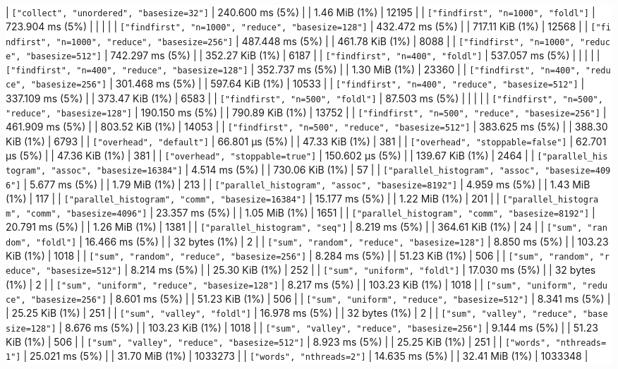 | `["collect", "unordered", "basesize=32"]`           | 240.600 ms (5%) |         |   1.46 MiB (1%) |       12195 |
| `["findfirst", "n=1000", "foldl"]`                  | 723.904 ms (5%) |         |                 |             |
| `["findfirst", "n=1000", "reduce", "basesize=128"]` | 432.472 ms (5%) |         | 717.11 KiB (1%) |       12568 |
| `["findfirst", "n=1000", "reduce", "basesize=256"]` | 487.448 ms (5%) |         | 461.78 KiB (1%) |        8088 |
| `["findfirst", "n=1000", "reduce", "basesize=512"]` | 742.297 ms (5%) |         | 352.27 KiB (1%) |        6187 |
| `["findfirst", "n=400", "foldl"]`                   | 537.057 ms (5%) |         |                 |             |
| `["findfirst", "n=400", "reduce", "basesize=128"]`  | 352.737 ms (5%) |         |   1.30 MiB (1%) |       23360 |
| `["findfirst", "n=400", "reduce", "basesize=256"]`  | 301.468 ms (5%) |         | 597.64 KiB (1%) |       10533 |
| `["findfirst", "n=400", "reduce", "basesize=512"]`  | 337.109 ms (5%) |         | 373.47 KiB (1%) |        6583 |
| `["findfirst", "n=500", "foldl"]`                   |  87.503 ms (5%) |         |                 |             |
| `["findfirst", "n=500", "reduce", "basesize=128"]`  | 190.150 ms (5%) |         | 790.89 KiB (1%) |       13752 |
| `["findfirst", "n=500", "reduce", "basesize=256"]`  | 461.909 ms (5%) |         | 803.52 KiB (1%) |       14053 |
| `["findfirst", "n=500", "reduce", "basesize=512"]`  | 383.625 ms (5%) |         | 388.30 KiB (1%) |        6793 |
| `["overhead", "default"]`                           |  66.801 μs (5%) |         |  47.33 KiB (1%) |         381 |
| `["overhead", "stoppable=false"]`                   |  62.701 μs (5%) |         |  47.36 KiB (1%) |         381 |
| `["overhead", "stoppable=true"]`                    | 150.602 μs (5%) |         | 139.67 KiB (1%) |        2464 |
| `["parallel_histogram", "assoc", "basesize=16384"]` |   4.514 ms (5%) |         | 730.06 KiB (1%) |          57 |
| `["parallel_histogram", "assoc", "basesize=4096"]`  |   5.677 ms (5%) |         |   1.79 MiB (1%) |         213 |
| `["parallel_histogram", "assoc", "basesize=8192"]`  |   4.959 ms (5%) |         |   1.43 MiB (1%) |         117 |
| `["parallel_histogram", "comm", "basesize=16384"]`  |  15.177 ms (5%) |         |   1.22 MiB (1%) |         201 |
| `["parallel_histogram", "comm", "basesize=4096"]`   |  23.357 ms (5%) |         |   1.05 MiB (1%) |        1651 |
| `["parallel_histogram", "comm", "basesize=8192"]`   |  20.791 ms (5%) |         |   1.26 MiB (1%) |        1381 |
| `["parallel_histogram", "seq"]`                     |   8.219 ms (5%) |         | 364.61 KiB (1%) |          24 |
| `["sum", "random", "foldl"]`                        |  16.466 ms (5%) |         |   32 bytes (1%) |           2 |
| `["sum", "random", "reduce", "basesize=128"]`       |   8.850 ms (5%) |         | 103.23 KiB (1%) |        1018 |
| `["sum", "random", "reduce", "basesize=256"]`       |   8.284 ms (5%) |         |  51.23 KiB (1%) |         506 |
| `["sum", "random", "reduce", "basesize=512"]`       |   8.214 ms (5%) |         |  25.30 KiB (1%) |         252 |
| `["sum", "uniform", "foldl"]`                       |  17.030 ms (5%) |         |   32 bytes (1%) |           2 |
| `["sum", "uniform", "reduce", "basesize=128"]`      |   8.217 ms (5%) |         | 103.23 KiB (1%) |        1018 |
| `["sum", "uniform", "reduce", "basesize=256"]`      |   8.601 ms (5%) |         |  51.23 KiB (1%) |         506 |
| `["sum", "uniform", "reduce", "basesize=512"]`      |   8.341 ms (5%) |         |  25.25 KiB (1%) |         251 |
| `["sum", "valley", "foldl"]`                        |  16.978 ms (5%) |         |   32 bytes (1%) |           2 |
| `["sum", "valley", "reduce", "basesize=128"]`       |   8.676 ms (5%) |         | 103.23 KiB (1%) |        1018 |
| `["sum", "valley", "reduce", "basesize=256"]`       |   9.144 ms (5%) |         |  51.23 KiB (1%) |         506 |
| `["sum", "valley", "reduce", "basesize=512"]`       |   8.923 ms (5%) |         |  25.25 KiB (1%) |         251 |
| `["words", "nthreads=1"]`                           |  25.021 ms (5%) |         |  31.70 MiB (1%) |     1033273 |
| `["words", "nthreads=2"]`                           |  14.635 ms (5%) |         |  32.41 MiB (1%) |     1033348 |